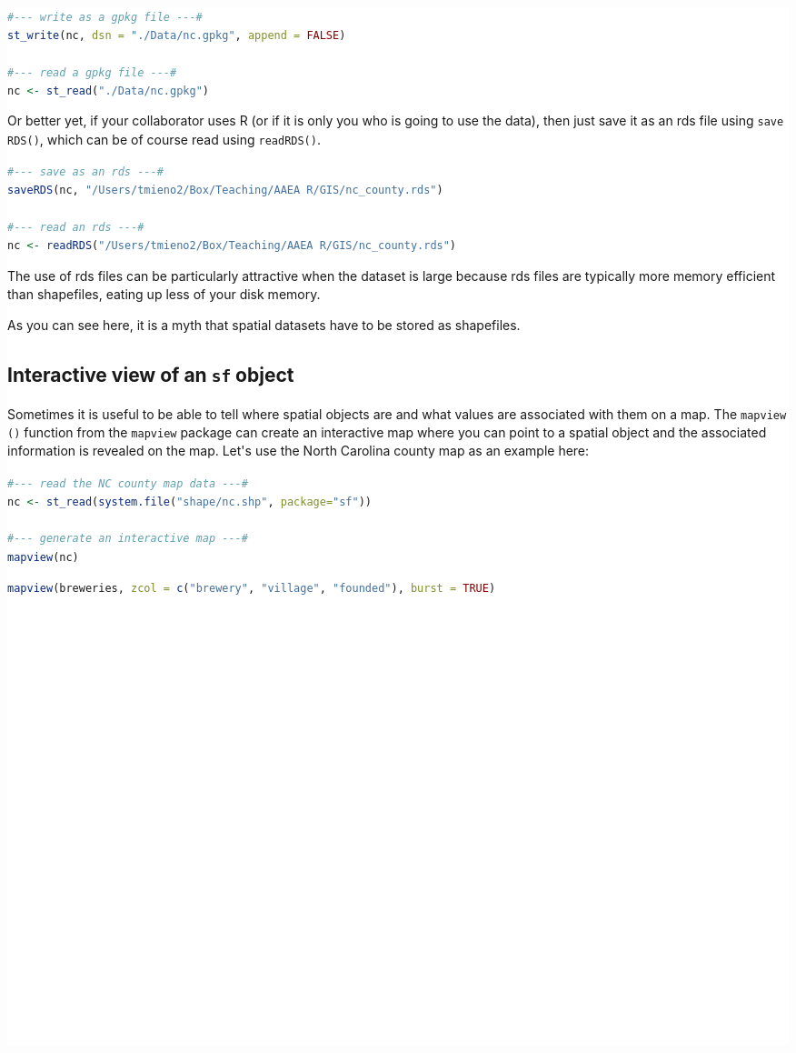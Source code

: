 
```r
#--- write as a gpkg file ---#
st_write(nc, dsn = "./Data/nc.gpkg", append = FALSE)

#--- read a gpkg file ---#
nc <- st_read("./Data/nc.gpkg")
```

Or better yet, if your collaborator uses R (or if it is only you who is going to use the data), then just save it as an rds file using `saveRDS()`, which can be of course read using `readRDS()`.


```r
#--- save as an rds ---#
saveRDS(nc, "/Users/tmieno2/Box/Teaching/AAEA R/GIS/nc_county.rds")

#--- read an rds ---#
nc <- readRDS("/Users/tmieno2/Box/Teaching/AAEA R/GIS/nc_county.rds")
```

The use of rds files can be particularly attractive when the dataset is large because rds files are typically more memory efficient than shapefiles, eating up less of your disk memory. 

As you can see here, it is a myth that spatial datasets have to be stored as shapefiles.


## Interactive view of an `sf` object

Sometimes it is useful to be able to tell where spatial objects are and what values are associated with them on a map. The `mapview()` function from the `mapview` package can create an interactive map where you can point to a spatial object and the associated information is revealed on the map. Let's use the North Carolina county map as an example here:


```r
#--- read the NC county map data ---#
nc <- st_read(system.file("shape/nc.shp", package="sf")) 

#--- generate an interactive map ---#
mapview(nc)  
```


```r
mapview(breweries, zcol = c("brewery", "village", "founded"), burst = TRUE) 
```

<div id="htmlwidget-c915bd0a0cf1d4d06e5c" style="width:672px;height:480px;" class="leaflet html-widget"></div>